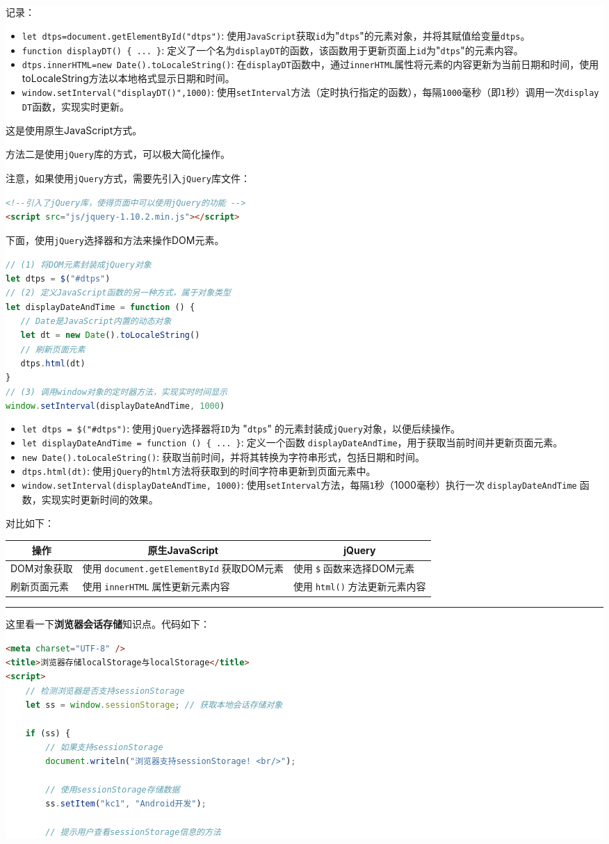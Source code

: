 记录：

- `let dtps=document.getElementById("dtps")`: 使用`JavaScript`获取`id`为"`dtps`"的元素对象，并将其赋值给变量`dtps`。
- `function displayDT() { ... }`: 定义了一个名为`displayDT`的函数，该函数用于更新页面上`id`为"`dtps`"的元素内容。
- `dtps.innerHTML=new Date().toLocaleString()`: 在`displayDT`函数中，通过`innerHTML`属性将元素的内容更新为当前日期和时间，使用toLocaleString方法以本地格式显示日期和时间。
- `window.setInterval("displayDT()",1000)`: 使用`setInterval`方法（定时执行指定的函数），每隔`1000`毫秒（即`1`秒）调用一次`displayDT`函数，实现实时更新。

这是使用原生JavaScript方式。

方法二是使用`jQuery`库的方式，可以极大简化操作。

注意，如果使用`jQuery`方式，需要先引入`jQuery`库文件：

```html
<!--引入了jQuery库，使得页面中可以使用jQuery的功能 -->
<script src="js/jquery-1.10.2.min.js"></script>
```

下面，使用`jQuery`选择器和方法来操作DOM元素。

```javascript
// (1) 将DOM元素封装成jQuery对象
let dtps = $("#dtps")
// (2) 定义JavaScript函数的另一种方式，属于对象类型
let displayDateAndTime = function () {
   // Date是JavaScript内置的动态对象
   let dt = new Date().toLocaleString()
   // 刷新页面元素
   dtps.html(dt)
}
// (3) 调用window对象的定时器方法，实现实时时间显示
window.setInterval(displayDateAndTime, 1000)
```

- `let dtps = $("#dtps")`: 使用`jQuery`选择器将`ID`为 "`dtps`" 的元素封装成`jQuery`对象，以便后续操作。
- `let displayDateAndTime = function () { ... }`: 定义一个函数 `displayDateAndTime`，用于获取当前时间并更新页面元素。
- `new Date().toLocaleString()`: 获取当前时间，并将其转换为字符串形式，包括日期和时间。
- `dtps.html(dt)`: 使用`jQuery`的`html`方法将获取到的时间字符串更新到页面元素中。
- `window.setInterval(displayDateAndTime, 1000)`: 使用`setInterval`方法，每隔`1`秒（1000毫秒）执行一次 `displayDateAndTime` 函数，实现实时更新时间的效果。

对比如下：

| 操作         | 原生JavaScript                             | jQuery                         |
| ------------ | ------------------------------------------ | ------------------------------ |
| DOM对象获取  | 使用 `document.getElementById` 获取DOM元素 | 使用 `$` 函数来选择DOM元素     |
| 刷新页面元素 | 使用 `innerHTML` 属性更新元素内容          | 使用 `html()` 方法更新元素内容 |

---

这里看一下**浏览器会话存储**知识点。代码如下：

```html
<meta charset="UTF-8" />
<title>浏览器存储localStorage与localStorage</title>
<script>
    // 检测浏览器是否支持sessionStorage
    let ss = window.sessionStorage; // 获取本地会话存储对象

    if (ss) {
        // 如果支持sessionStorage
        document.writeln("浏览器支持sessionStorage! <br/>");

        // 使用sessionStorage存储数据
        ss.setItem("kc1", "Android开发");

        // 提示用户查看sessionStorage信息的方法
```